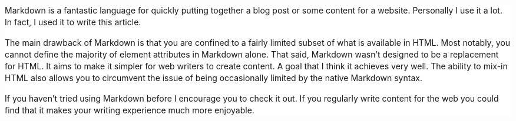 Markdown is a fantastic language for quickly putting together a blog post or some content for a website. Personally I use it a lot. In fact, I used it to write this article.

The main drawback of Markdown is that you are confined to a fairly limited subset of what is available in HTML. Most notably, you cannot define the majority of element attributes in Markdown alone. That said, Markdown wasn’t designed to be a replacement for HTML. It aims to make it simpler for web writers to create content. A goal that I think it achieves very well. The ability to mix-in HTML also allows you to circumvent the issue of being occasionally limited by the native Markdown syntax.

If you haven’t tried using Markdown before I encourage you to check it out. If you regularly write content for the web you could find that it makes your writing experience much more enjoyable.
